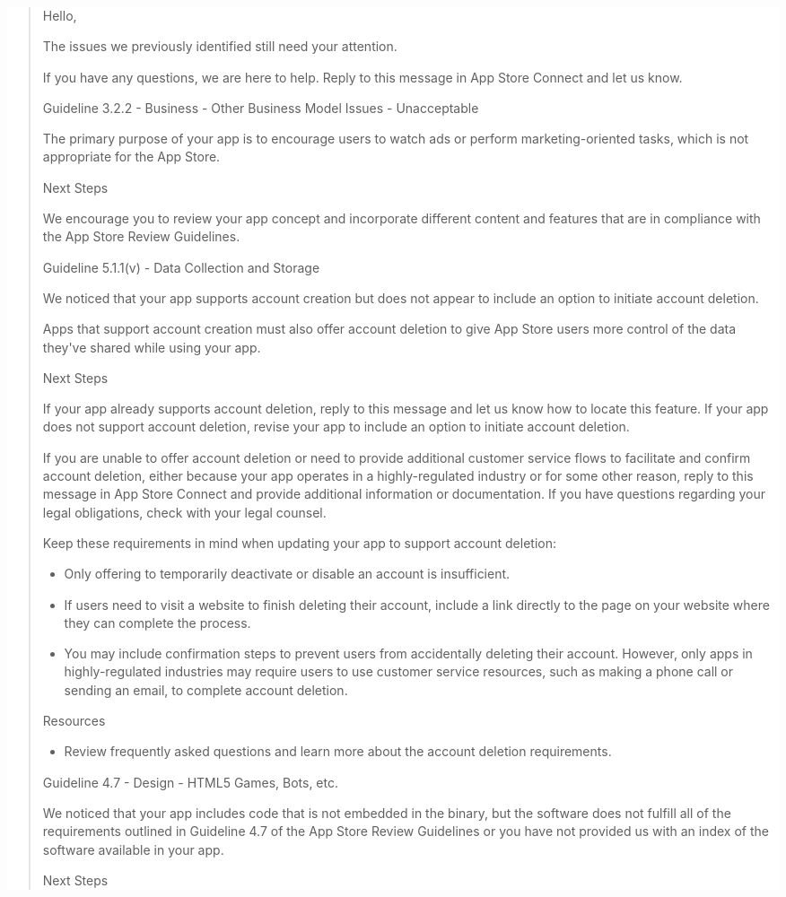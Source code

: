 >Hello,
>
>The issues we previously identified still need your attention.
>
>
>If you have any questions, we are here to help. Reply to this message in App Store Connect and let us know. 
>
>Guideline 3.2.2 - Business - Other Business Model Issues - Unacceptable
>
>The primary purpose of your app is to encourage users to watch ads or perform marketing-oriented tasks, which is not appropriate for the App Store.
>
>Next Steps
>
>We encourage you to review your app concept and incorporate different content and features that are in compliance with the App Store Review Guidelines.
>
>Guideline 5.1.1(v) - Data Collection and Storage
>
>We noticed that your app supports account creation but does not appear to include an option to initiate account deletion.
>
>Apps that support account creation must also offer account deletion to give App Store users more control of the data they've shared while using your app.
>
>Next Steps
>
>
>If your app already supports account deletion, reply to this message and let us know how to locate this feature. If your app does not support account deletion, revise your app to include an option to initiate account deletion.
>
>If you are unable to offer account deletion or need to provide additional customer service flows to facilitate and confirm account deletion, either because your app operates in a highly-regulated industry or for some other reason, reply to this message in App Store Connect and provide additional information or documentation. If you have questions regarding your legal obligations, check with your legal counsel.
>
>Keep these requirements in mind when updating your app to support account deletion:
>
>
>- Only offering to temporarily deactivate or disable an account is insufficient.
>
>- If users need to visit a website to finish deleting their account, include a link directly to the page on your website where they can complete the process.
>
>- You may include confirmation steps to prevent users from accidentally deleting their account. However, only apps in highly-regulated industries may require users to use customer service resources, such as making a phone call or sending an email, to complete account deletion.
>
>Resources
>
>- Review frequently asked questions and learn more about the account deletion requirements.
>
>Guideline 4.7 - Design - HTML5 Games, Bots, etc.
>
>We noticed that your app includes code that is not embedded in the binary, but the software does not fulfill all of the requirements outlined in Guideline 4.7 of the App Store Review Guidelines or you have not provided us with an index of the software available in your app.
>
>Next Steps
>
>